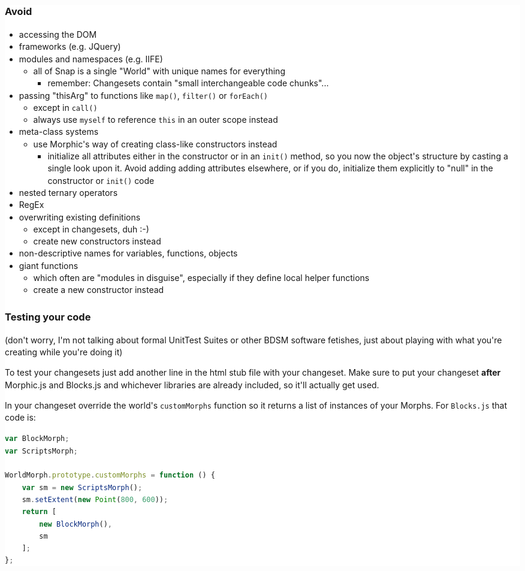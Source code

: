 ### Avoid

* accessing the DOM
* frameworks (e.g. JQuery)
* modules and namespaces (e.g. IIFE)
	- all of Snap is a single "World" with unique names for everything
		- remember: Changesets contain "small interchangeable code chunks"...
* passing "thisArg" to functions like `map()`, `filter()` or `forEach()`
	- except in `call()`
	- always use `myself` to reference `this` in an outer scope instead
* meta-class systems
	- use Morphic's way of creating class-like constructors instead
		- initialize all attributes either in the constructor or in an `init()`
		  method, so you now the object's structure by casting a single look
		  upon it. Avoid adding adding attributes elsewhere, or if you do,
		  initialize them explicitly to "null" in the constructor or `init()`
		  code
* nested ternary operators
* RegEx
* overwriting existing definitions
	- except in changesets, duh :-)
	- create new constructors instead
* non-descriptive names for variables, functions, objects
* giant functions
	- which often are "modules in disguise",
	  especially if they define local helper functions
	- create a new constructor instead

### Testing your code

(don't worry, I'm not talking about formal UnitTest Suites or other BDSM software
fetishes, just about playing with what you're creating while you're doing it)

To test your changesets just add another line in the html stub file with your
changeset. Make sure to put your changeset **after** Morphic.js and Blocks.js and
whichever libraries are already included, so it'll actually get used.

In your changeset override the world's `customMorphs` function so it returns a
list of instances of your Morphs. For `Blocks.js` that code is:

```javascript
var BlockMorph;
var ScriptsMorph;

WorldMorph.prototype.customMorphs = function () {
	var sm = new ScriptsMorph();
	sm.setExtent(new Point(800, 600));
	return [
		new BlockMorph(),
		sm
	];
};
```

